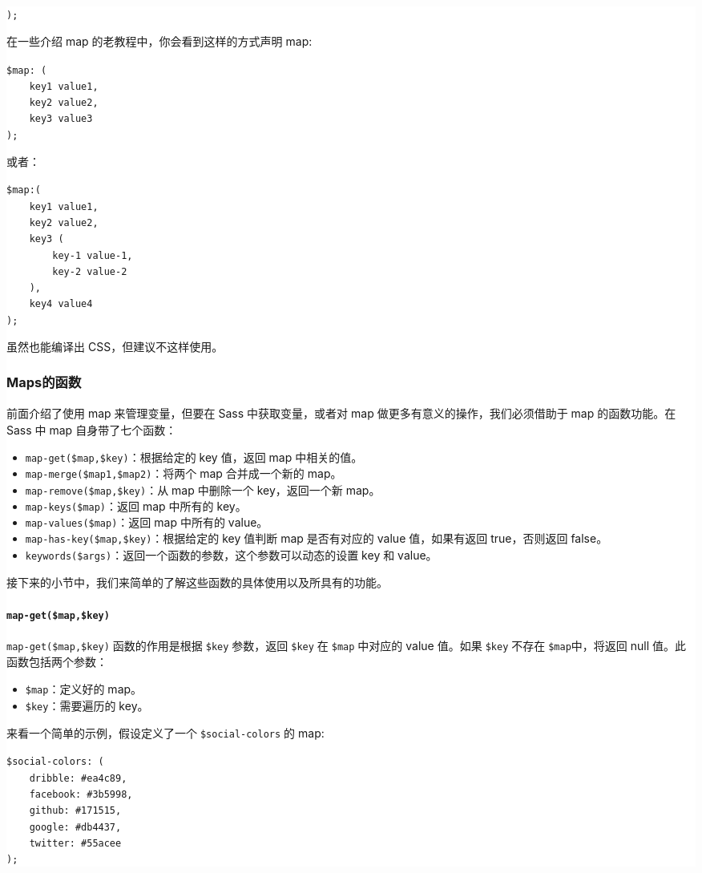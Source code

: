 ```
);
```

在一些介绍 map 的老教程中，你会看到这样的方式声明 map:

```
$map: (
    key1 value1,
    key2 value2,
    key3 value3
);
```

或者：

```
$map:(
    key1 value1,
    key2 value2,
    key3 (
        key-1 value-1,
        key-2 value-2
    ),
    key4 value4
);
```

虽然也能编译出 CSS，但建议不这样使用。

### Maps的函数

前面介绍了使用 map 来管理变量，但要在 Sass 中获取变量，或者对 map 做更多有意义的操作，我们必须借助于 map 的函数功能。在 Sass 中 map 自身带了七个函数：
 
- `map-get($map,$key)`：根据给定的 key 值，返回 map 中相关的值。
- `map-merge($map1,$map2)`：将两个 map 合并成一个新的 map。
- `map-remove($map,$key)`：从 map 中删除一个 key，返回一个新 map。
- `map-keys($map)`：返回 map 中所有的 key。
- `map-values($map)`：返回 map 中所有的 value。
- `map-has-key($map,$key)`：根据给定的 key 值判断 map 是否有对应的 value 值，如果有返回 true，否则返回 false。
- `keywords($args)`：返回一个函数的参数，这个参数可以动态的设置 key 和 value。

接下来的小节中，我们来简单的了解这些函数的具体使用以及所具有的功能。

#### `map-get($map,$key)`

`map-get($map,$key)` 函数的作用是根据 `$key` 参数，返回 `$key` 在 `$map` 中对应的 value 值。如果 `$key` 不存在 `$map`中，将返回 null 值。此函数包括两个参数：
- `$map`：定义好的 map。
- `$key`：需要遍历的 key。

来看一个简单的示例，假设定义了一个 `$social-colors` 的 map:

```
$social-colors: (
    dribble: #ea4c89,
    facebook: #3b5998,
    github: #171515,
    google: #db4437,
    twitter: #55acee
);
```
